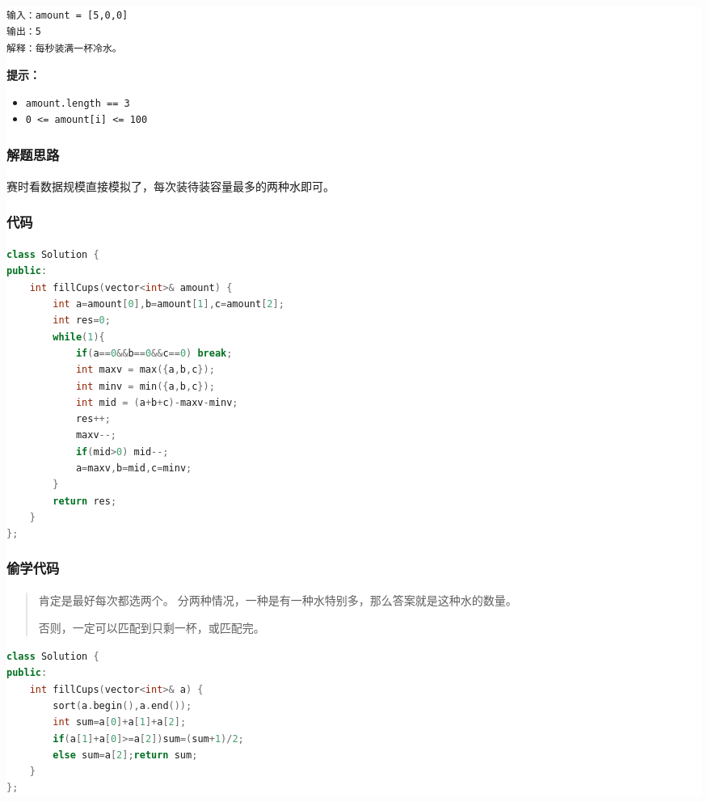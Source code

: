 ```
输入：amount = [5,0,0]
输出：5
解释：每秒装满一杯冷水。
```

 

**提示：**

- `amount.length == 3`
- `0 <= amount[i] <= 100`

### 解题思路

赛时看数据规模直接模拟了，每次装待装容量最多的两种水即可。



### 代码

```c++
class Solution {
public:
    int fillCups(vector<int>& amount) {
        int a=amount[0],b=amount[1],c=amount[2];
        int res=0;
        while(1){
            if(a==0&&b==0&&c==0) break;
            int maxv = max({a,b,c});
            int minv = min({a,b,c});
            int mid = (a+b+c)-maxv-minv;
            res++;
            maxv--;
            if(mid>0) mid--;
            a=maxv,b=mid,c=minv;
        }
        return res;
    }
};
```

### 偷学代码

> 肯定是最好每次都选两个。
> 分两种情况，一种是有一种水特别多，那么答案就是这种水的数量。
>
> 否则，一定可以匹配到只剩一杯，或匹配完。

```c++
class Solution {
public:
    int fillCups(vector<int>& a) {
        sort(a.begin(),a.end());
        int sum=a[0]+a[1]+a[2];
        if(a[1]+a[0]>=a[2])sum=(sum+1)/2;
        else sum=a[2];return sum;
    }
};
```
